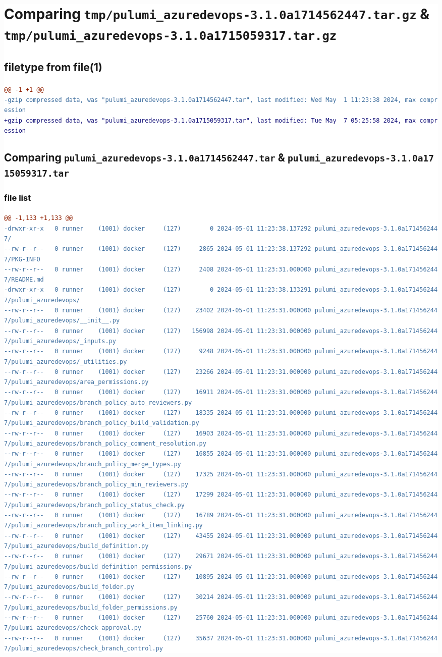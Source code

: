 # Comparing `tmp/pulumi_azuredevops-3.1.0a1714562447.tar.gz` & `tmp/pulumi_azuredevops-3.1.0a1715059317.tar.gz`

## filetype from file(1)

```diff
@@ -1 +1 @@
-gzip compressed data, was "pulumi_azuredevops-3.1.0a1714562447.tar", last modified: Wed May  1 11:23:38 2024, max compression
+gzip compressed data, was "pulumi_azuredevops-3.1.0a1715059317.tar", last modified: Tue May  7 05:25:58 2024, max compression
```

## Comparing `pulumi_azuredevops-3.1.0a1714562447.tar` & `pulumi_azuredevops-3.1.0a1715059317.tar`

### file list

```diff
@@ -1,133 +1,133 @@
-drwxr-xr-x   0 runner    (1001) docker     (127)        0 2024-05-01 11:23:38.137292 pulumi_azuredevops-3.1.0a1714562447/
--rw-r--r--   0 runner    (1001) docker     (127)     2865 2024-05-01 11:23:38.137292 pulumi_azuredevops-3.1.0a1714562447/PKG-INFO
--rw-r--r--   0 runner    (1001) docker     (127)     2408 2024-05-01 11:23:31.000000 pulumi_azuredevops-3.1.0a1714562447/README.md
-drwxr-xr-x   0 runner    (1001) docker     (127)        0 2024-05-01 11:23:38.133291 pulumi_azuredevops-3.1.0a1714562447/pulumi_azuredevops/
--rw-r--r--   0 runner    (1001) docker     (127)    23402 2024-05-01 11:23:31.000000 pulumi_azuredevops-3.1.0a1714562447/pulumi_azuredevops/__init__.py
--rw-r--r--   0 runner    (1001) docker     (127)   156998 2024-05-01 11:23:31.000000 pulumi_azuredevops-3.1.0a1714562447/pulumi_azuredevops/_inputs.py
--rw-r--r--   0 runner    (1001) docker     (127)     9248 2024-05-01 11:23:31.000000 pulumi_azuredevops-3.1.0a1714562447/pulumi_azuredevops/_utilities.py
--rw-r--r--   0 runner    (1001) docker     (127)    23266 2024-05-01 11:23:31.000000 pulumi_azuredevops-3.1.0a1714562447/pulumi_azuredevops/area_permissions.py
--rw-r--r--   0 runner    (1001) docker     (127)    16911 2024-05-01 11:23:31.000000 pulumi_azuredevops-3.1.0a1714562447/pulumi_azuredevops/branch_policy_auto_reviewers.py
--rw-r--r--   0 runner    (1001) docker     (127)    18335 2024-05-01 11:23:31.000000 pulumi_azuredevops-3.1.0a1714562447/pulumi_azuredevops/branch_policy_build_validation.py
--rw-r--r--   0 runner    (1001) docker     (127)    16903 2024-05-01 11:23:31.000000 pulumi_azuredevops-3.1.0a1714562447/pulumi_azuredevops/branch_policy_comment_resolution.py
--rw-r--r--   0 runner    (1001) docker     (127)    16855 2024-05-01 11:23:31.000000 pulumi_azuredevops-3.1.0a1714562447/pulumi_azuredevops/branch_policy_merge_types.py
--rw-r--r--   0 runner    (1001) docker     (127)    17325 2024-05-01 11:23:31.000000 pulumi_azuredevops-3.1.0a1714562447/pulumi_azuredevops/branch_policy_min_reviewers.py
--rw-r--r--   0 runner    (1001) docker     (127)    17299 2024-05-01 11:23:31.000000 pulumi_azuredevops-3.1.0a1714562447/pulumi_azuredevops/branch_policy_status_check.py
--rw-r--r--   0 runner    (1001) docker     (127)    16789 2024-05-01 11:23:31.000000 pulumi_azuredevops-3.1.0a1714562447/pulumi_azuredevops/branch_policy_work_item_linking.py
--rw-r--r--   0 runner    (1001) docker     (127)    43455 2024-05-01 11:23:31.000000 pulumi_azuredevops-3.1.0a1714562447/pulumi_azuredevops/build_definition.py
--rw-r--r--   0 runner    (1001) docker     (127)    29671 2024-05-01 11:23:31.000000 pulumi_azuredevops-3.1.0a1714562447/pulumi_azuredevops/build_definition_permissions.py
--rw-r--r--   0 runner    (1001) docker     (127)    10895 2024-05-01 11:23:31.000000 pulumi_azuredevops-3.1.0a1714562447/pulumi_azuredevops/build_folder.py
--rw-r--r--   0 runner    (1001) docker     (127)    30214 2024-05-01 11:23:31.000000 pulumi_azuredevops-3.1.0a1714562447/pulumi_azuredevops/build_folder_permissions.py
--rw-r--r--   0 runner    (1001) docker     (127)    25760 2024-05-01 11:23:31.000000 pulumi_azuredevops-3.1.0a1714562447/pulumi_azuredevops/check_approval.py
--rw-r--r--   0 runner    (1001) docker     (127)    35637 2024-05-01 11:23:31.000000 pulumi_azuredevops-3.1.0a1714562447/pulumi_azuredevops/check_branch_control.py
```